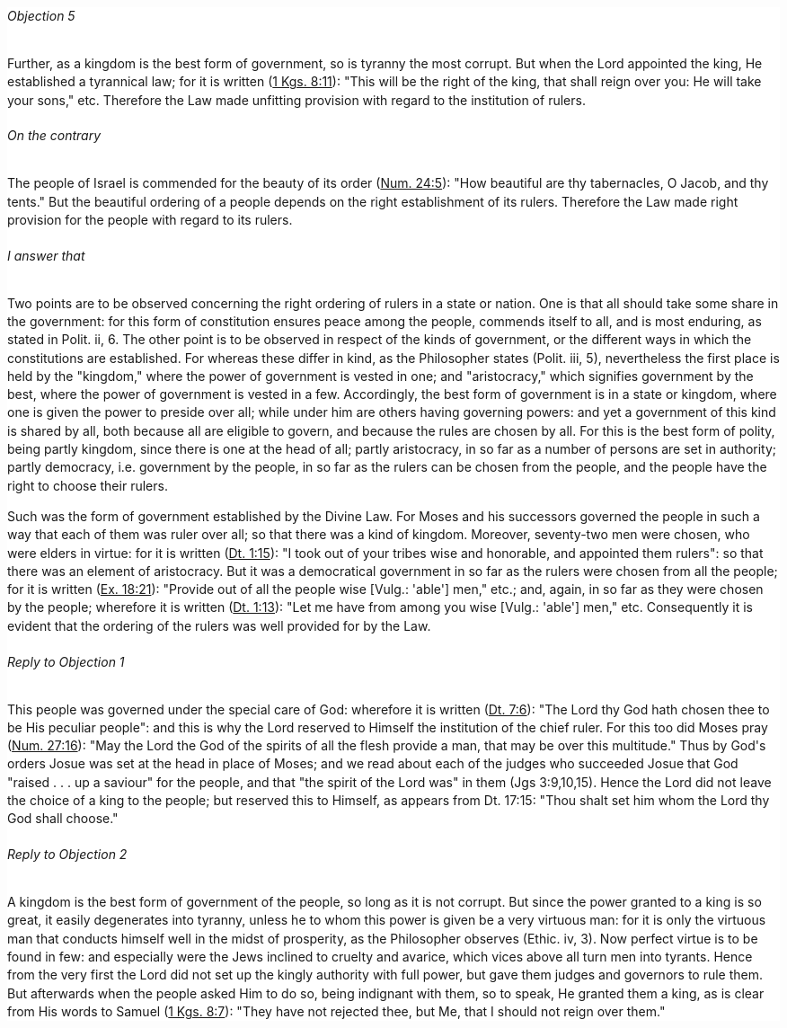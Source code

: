 ###### Objection 5
Further, as a kingdom is the best form of government, so is tyranny the most corrupt. But when the Lord appointed the king, He established a tyrannical law; for it is written ([1 Kgs. 8:11](http://bible.gospelcom.net/bible?1+Sam++8:11)): "This will be the right of the king, that shall reign over you: He will take your sons," etc. Therefore the Law made unfitting provision with regard to the institution of rulers.  

###### On the contrary
The people of Israel is commended for the beauty of its order ([Num. 24:5](http://bible.gospelcom.net/bible?Num++24:5)): "How beautiful are thy tabernacles, O Jacob, and thy tents." But the beautiful ordering of a people depends on the right establishment of its rulers. Therefore the Law made right provision for the people with regard to its rulers.  

###### I answer that
Two points are to be observed concerning the right ordering of rulers in a state or nation. One is that all should take some share in the government: for this form of constitution ensures peace among the people, commends itself to all, and is most enduring, as stated in Polit. ii, 6. The other point is to be observed in respect of the kinds of government, or the different ways in which the constitutions are established. For whereas these differ in kind, as the Philosopher states (Polit. iii, 5), nevertheless the first place is held by the "kingdom," where the power of government is vested in one; and "aristocracy," which signifies government by the best, where the power of government is vested in a few. Accordingly, the best form of government is in a state or kingdom, where one is given the power to preside over all; while under him are others having governing powers: and yet a government of this kind is shared by all, both because all are eligible to govern, and because the rules are chosen by all. For this is the best form of polity, being partly kingdom, since there is one at the head of all; partly aristocracy, in so far as a number of persons are set in authority; partly democracy, i.e. government by the people, in so far as the rulers can be chosen from the people, and the people have the right to choose their rulers.  

Such was the form of government established by the Divine Law. For Moses and his successors governed the people in such a way that each of them was ruler over all; so that there was a kind of kingdom. Moreover, seventy-two men were chosen, who were elders in virtue: for it is written ([Dt. 1:15](http://bible.gospelcom.net/bible?Dt++1:15)): "I took out of your tribes wise and honorable, and appointed them rulers": so that there was an element of aristocracy. But it was a democratical government in so far as the rulers were chosen from all the people; for it is written ([Ex. 18:21](http://bible.gospelcom.net/bible?Ex++18:21)): "Provide out of all the people wise \[Vulg.: 'able'\] men," etc.; and, again, in so far as they were chosen by the people; wherefore it is written ([Dt. 1:13](http://bible.gospelcom.net/bible?Dt++1:13)): "Let me have from among you wise \[Vulg.: 'able'\] men," etc. Consequently it is evident that the ordering of the rulers was well provided for by the Law.  

###### Reply to Objection 1
This people was governed under the special care of God: wherefore it is written ([Dt. 7:6](http://bible.gospelcom.net/bible?Dt++7:6)): "The Lord thy God hath chosen thee to be His peculiar people": and this is why the Lord reserved to Himself the institution of the chief ruler. For this too did Moses pray ([Num. 27:16](http://bible.gospelcom.net/bible?Num++27:16)): "May the Lord the God of the spirits of all the flesh provide a man, that may be over this multitude." Thus by God's orders Josue was set at the head in place of Moses; and we read about each of the judges who succeeded Josue that God "raised . . . up a saviour" for the people, and that "the spirit of the Lord was" in them (Jgs 3:9,10,15). Hence the Lord did not leave the choice of a king to the people; but reserved this to Himself, as appears from Dt. 17:15: "Thou shalt set him whom the Lord thy God shall choose."  

###### Reply to Objection 2
A kingdom is the best form of government of the people, so long as it is not corrupt. But since the power granted to a king is so great, it easily degenerates into tyranny, unless he to whom this power is given be a very virtuous man: for it is only the virtuous man that conducts himself well in the midst of prosperity, as the Philosopher observes (Ethic. iv, 3). Now perfect virtue is to be found in few: and especially were the Jews inclined to cruelty and avarice, which vices above all turn men into tyrants. Hence from the very first the Lord did not set up the kingly authority with full power, but gave them judges and governors to rule them. But afterwards when the people asked Him to do so, being indignant with them, so to speak, He granted them a king, as is clear from His words to Samuel ([1 Kgs. 8:7](http://bible.gospelcom.net/bible?1+Sam++8:7)): "They have not rejected thee, but Me, that I should not reign over them."  
